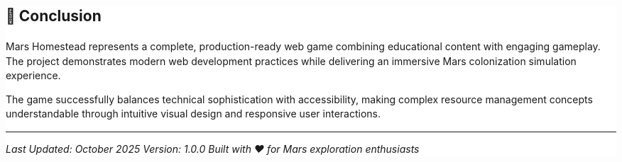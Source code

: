 
## 🎯 Conclusion

Mars Homestead represents a complete, production-ready web game combining educational content with engaging gameplay. The project demonstrates modern web development practices while delivering an immersive Mars colonization simulation experience.

The game successfully balances technical sophistication with accessibility, making complex resource management concepts understandable through intuitive visual design and responsive user interactions.

---

*Last Updated: October 2025*
*Version: 1.0.0*
*Built with ❤️ for Mars exploration enthusiasts*